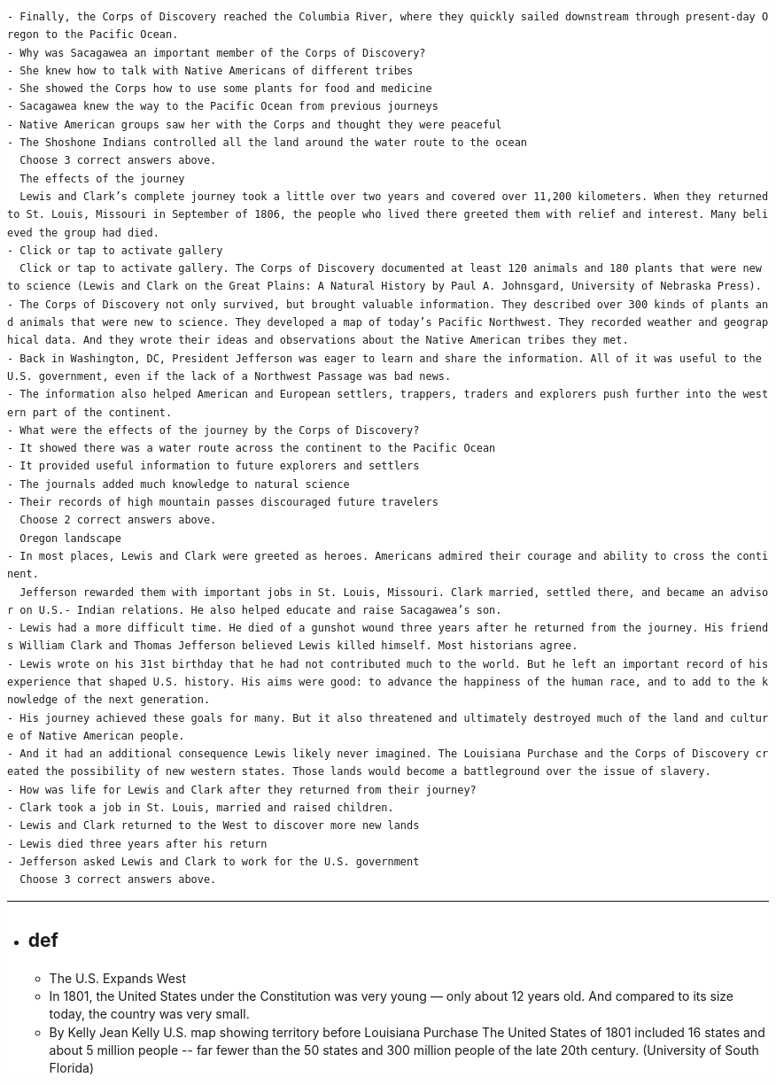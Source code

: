 	- Finally, the Corps of Discovery reached the Columbia River, where they quickly sailed downstream through present-day Oregon to the Pacific Ocean.
	- Why was Sacagawea an important member of the Corps of Discovery?
	- She knew how to talk with Native Americans of different tribes
	- She showed the Corps how to use some plants for food and medicine
	- Sacagawea knew the way to the Pacific Ocean from previous journeys
	- Native American groups saw her with the Corps and thought they were peaceful
	- The Shoshone Indians controlled all the land around the water route to the ocean
	  Choose 3 correct answers above.
	  The effects of the journey
	  Lewis and Clark’s complete journey took a little over two years and covered over 11,200 kilometers. When they returned to St. Louis, Missouri in September of 1806, the people who lived there greeted them with relief and interest. Many believed the group had died.
	- Click or tap to activate gallery
	  Click or tap to activate gallery. The Corps of Discovery documented at least 120 animals and 180 plants that were new to science (Lewis and Clark on the Great Plains: A Natural History by Paul A. Johnsgard, University of Nebraska Press).
	- The Corps of Discovery not only survived, but brought valuable information. They described over 300 kinds of plants and animals that were new to science. They developed a map of today’s Pacific Northwest. They recorded weather and geographical data. And they wrote their ideas and observations about the Native American tribes they met.
	- Back in Washington, DC, President Jefferson was eager to learn and share the information. All of it was useful to the U.S. government, even if the lack of a Northwest Passage was bad news.
	- The information also helped American and European settlers, trappers, traders and explorers push further into the western part of the continent.
	- What were the effects of the journey by the Corps of Discovery?
	- It showed there was a water route across the continent to the Pacific Ocean
	- It provided useful information to future explorers and settlers
	- The journals added much knowledge to natural science
	- Their records of high mountain passes discouraged future travelers
	  Choose 2 correct answers above.
	  Oregon landscape
	- In most places, Lewis and Clark were greeted as heroes. Americans admired their courage and ability to cross the continent.
	  Jefferson rewarded them with important jobs in St. Louis, Missouri. Clark married, settled there, and became an advisor on U.S.- Indian relations. He also helped educate and raise Sacagawea’s son.
	- Lewis had a more difficult time. He died of a gunshot wound three years after he returned from the journey. His friends William Clark and Thomas Jefferson believed Lewis killed himself. Most historians agree.
	- Lewis wrote on his 31st birthday that he had not contributed much to the world. But he left an important record of his experience that shaped U.S. history. His aims were good: to advance the happiness of the human race, and to add to the knowledge of the next generation.
	- His journey achieved these goals for many. But it also threatened and ultimately destroyed much of the land and culture of Native American people.
	- And it had an additional consequence Lewis likely never imagined. The Louisiana Purchase and the Corps of Discovery created the possibility of new western states. Those lands would become a battleground over the issue of slavery.
	- How was life for Lewis and Clark after they returned from their journey?
	- Clark took a job in St. Louis, married and raised children.
	- Lewis and Clark returned to the West to discover more new lands
	- Lewis died three years after his return
	- Jefferson asked Lewis and Clark to work for the U.S. government
	  Choose 3 correct answers above.
- ---
- ## def
	- The U.S. Expands West
	- In 1801, the United States under the Constitution was very young — only about 12 years old. And compared to its size today, the country was very small.
	- By Kelly Jean Kelly
	  U.S. map showing territory before Louisiana Purchase
	  The United States of 1801 included 16 states and about 5 million people -- far fewer than the 50 states and 300 million people of the late 20th century. (University of South Florida)